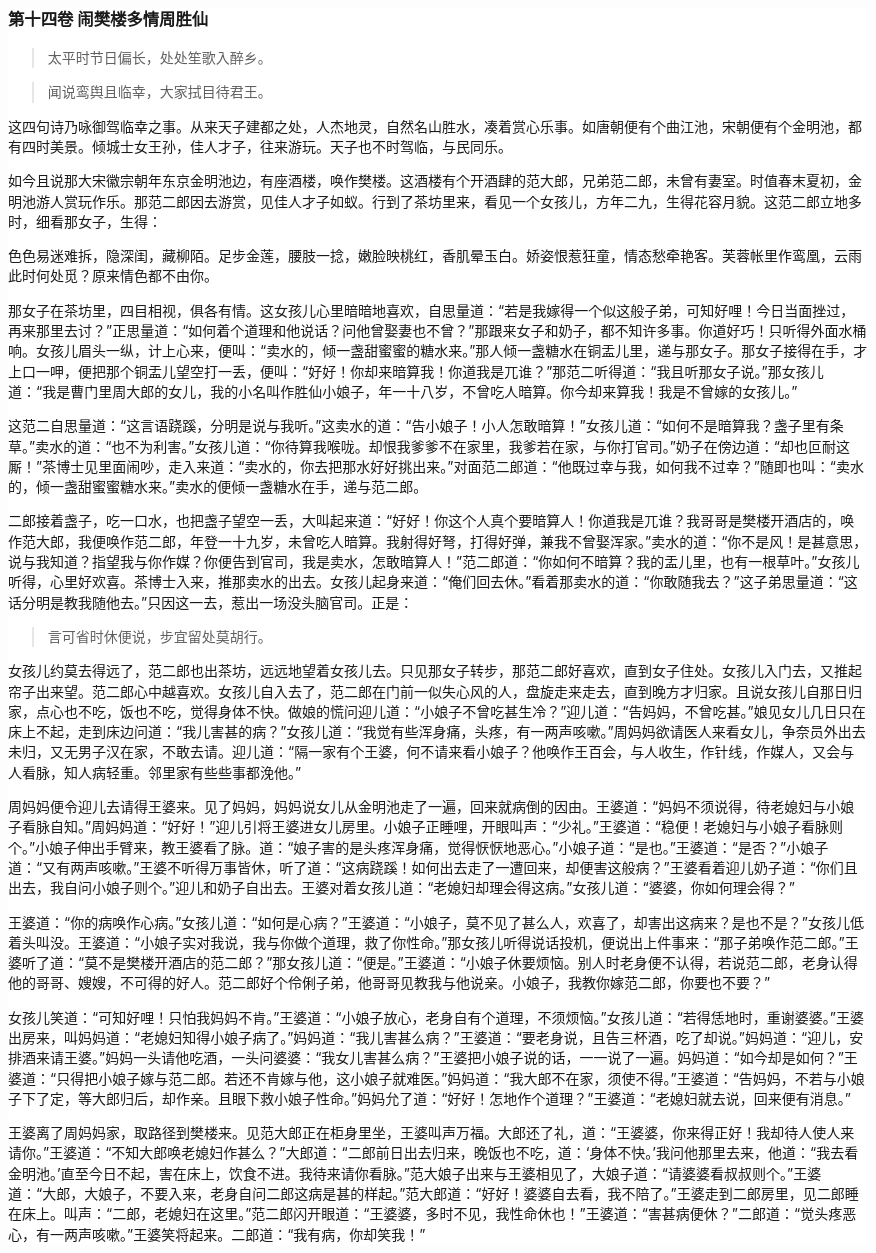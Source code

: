 <script type="text/javascript">
    var head = document.getElementsByTagName('head')[0];
    cssURL = '/public/article_1.css';
    linkTag = document.createElement('link');
    linkTag.href = cssURL;
    linkTag.setAttribute('type','text/css');
    linkTag.setAttribute('rel','stylesheet');
    head.appendChild(linkTag);
</script>
### 第十四卷 闹樊楼多情周胜仙

> 太平时节日偏长，处处笙歌入醉乡。

> 闻说鸾舆且临幸，大家拭目待君王。

这四句诗乃咏御驾临幸之事。从来天子建都之处，人杰地灵，自然名山胜水，凑着赏心乐事。如唐朝便有个曲江池，宋朝便有个金明池，都有四时美景。倾城士女王孙，佳人才子，往来游玩。天子也不时驾临，与民同乐。

如今且说那大宋徽宗朝年东京金明池边，有座酒楼，唤作樊楼。这酒楼有个开酒肆的范大郎，兄弟范二郎，未曾有妻室。时值春末夏初，金明池游人赏玩作乐。那范二郎因去游赏，见佳人才子如蚁。行到了茶坊里来，看见一个女孩儿，方年二九，生得花容月貌。这范二郎立地多时，细看那女子，生得：

色色易迷难拆，隐深闺，藏柳陌。足步金莲，腰肢一捻，嫩脸映桃红，香肌晕玉白。娇姿恨惹狂童，情态愁牵艳客。芙蓉帐里作鸾凰，云雨此时何处觅？原来情色都不由你。

那女子在茶坊里，四目相视，俱各有情。这女孩儿心里暗暗地喜欢，自思量道：“若是我嫁得一个似这般子弟，可知好哩！今日当面挫过，再来那里去讨？”正思量道：“如何着个道理和他说话？问他曾娶妻也不曾？”那跟来女子和奶子，都不知许多事。你道好巧！只听得外面水桶响。女孩儿眉头一纵，计上心来，便叫：“卖水的，倾一盏甜蜜蜜的糖水来。”那人倾一盏糖水在铜盂儿里，递与那女子。那女子接得在手，才上口一呷，便把那个铜盂儿望空打一丢，便叫：“好好！你却来暗算我！你道我是兀谁？”那范二听得道：“我且听那女子说。”那女孩儿道：“我是曹门里周大郎的女儿，我的小名叫作胜仙小娘子，年一十八岁，不曾吃人暗算。你今却来算我！我是不曾嫁的女孩儿。”

这范二自思量道：“这言语跷蹊，分明是说与我听。”这卖水的道：“告小娘子！小人怎敢暗算！”女孩儿道：“如何不是暗算我？盏子里有条草。”卖水的道：“也不为利害。”女孩儿道：“你待算我喉咙。却恨我爹爹不在家里，我爹若在家，与你打官司。”奶子在傍边道：“却也叵耐这厮！”茶博士见里面闹吵，走入来道：“卖水的，你去把那水好好挑出来。”对面范二郎道：“他既过幸与我，如何我不过幸？”随即也叫：“卖水的，倾一盏甜蜜蜜糖水来。”卖水的便倾一盏糖水在手，递与范二郎。

二郎接着盏子，吃一口水，也把盏子望空一丢，大叫起来道：“好好！你这个人真个要暗算人！你道我是兀谁？我哥哥是樊楼开酒店的，唤作范大郎，我便唤作范二郎，年登一十九岁，未曾吃人暗算。我射得好弩，打得好弹，兼我不曾娶浑家。”卖水的道：“你不是风！是甚意思，说与我知道？指望我与你作媒？你便告到官司，我是卖水，怎敢暗算人！”范二郎道：“你如何不暗算？我的盂儿里，也有一根草叶。”女孩儿听得，心里好欢喜。茶博士入来，推那卖水的出去。女孩儿起身来道：“俺们回去休。”看着那卖水的道：“你敢随我去？”这子弟思量道：“这话分明是教我随他去。”只因这一去，惹出一场没头脑官司。正是：

> 言可省时休便说，步宜留处莫胡行。

女孩儿约莫去得远了，范二郎也出茶坊，远远地望着女孩儿去。只见那女子转步，那范二郎好喜欢，直到女子住处。女孩儿入门去，又推起帘子出来望。范二郎心中越喜欢。女孩儿自入去了，范二郎在门前一似失心风的人，盘旋走来走去，直到晚方才归家。且说女孩儿自那日归家，点心也不吃，饭也不吃，觉得身体不快。做娘的慌问迎儿道：“小娘子不曾吃甚生冷？”迎儿道：“告妈妈，不曾吃甚。”娘见女儿几日只在床上不起，走到床边问道：“我儿害甚的病？”女孩儿道：“我觉有些浑身痛，头疼，有一两声咳嗽。”周妈妈欲请医人来看女儿，争奈员外出去未归，又无男子汉在家，不敢去请。迎儿道：“隔一家有个王婆，何不请来看小娘子？他唤作王百会，与人收生，作针线，作媒人，又会与人看脉，知人病轻重。邻里家有些些事都浼他。”

周妈妈便令迎儿去请得王婆来。见了妈妈，妈妈说女儿从金明池走了一遍，回来就病倒的因由。王婆道：“妈妈不须说得，待老媳妇与小娘子看脉自知。”周妈妈道：“好好！”迎儿引将王婆进女儿房里。小娘子正睡哩，开眼叫声：“少礼。”王婆道：“稳便！老媳妇与小娘子看脉则个。”小娘子伸出手臂来，教王婆看了脉。道：“娘子害的是头疼浑身痛，觉得恹恹地恶心。”小娘子道：“是也。”王婆道：“是否？”小娘子道：“又有两声咳嗽。”王婆不听得万事皆休，听了道：“这病跷蹊！如何出去走了一遭回来，却便害这般病？”王婆看着迎儿奶子道：“你们且出去，我自问小娘子则个。”迎儿和奶子自出去。王婆对着女孩儿道：“老媳妇却理会得这病。”女孩儿道：“婆婆，你如何理会得？”

王婆道：“你的病唤作心病。”女孩儿道：“如何是心病？”王婆道：“小娘子，莫不见了甚么人，欢喜了，却害出这病来？是也不是？”女孩儿低着头叫没。王婆道：“小娘子实对我说，我与你做个道理，救了你性命。”那女孩儿听得说话投机，便说出上件事来：“那子弟唤作范二郎。”王婆听了道：“莫不是樊楼开酒店的范二郎？”那女孩儿道：“便是。”王婆道：“小娘子休要烦恼。别人时老身便不认得，若说范二郎，老身认得他的哥哥、嫂嫂，不可得的好人。范二郎好个伶俐子弟，他哥哥见教我与他说亲。小娘子，我教你嫁范二郎，你要也不要？”

女孩儿笑道：“可知好哩！只怕我妈妈不肯。”王婆道：“小娘子放心，老身自有个道理，不须烦恼。”女孩儿道：“若得恁地时，重谢婆婆。”王婆出房来，叫妈妈道：“老媳妇知得小娘子病了。”妈妈道：“我儿害甚么病？”王婆道：“要老身说，且告三杯酒，吃了却说。”妈妈道：“迎儿，安排酒来请王婆。”妈妈一头请他吃酒，一头问婆婆：“我女儿害甚么病？”王婆把小娘子说的话，一一说了一遍。妈妈道：“如今却是如何？”王婆道：“只得把小娘子嫁与范二郎。若还不肯嫁与他，这小娘子就难医。”妈妈道：“我大郎不在家，须使不得。”王婆道：“告妈妈，不若与小娘子下了定，等大郎归后，却作亲。且眼下救小娘子性命。”妈妈允了道：“好好！怎地作个道理？”王婆道：“老媳妇就去说，回来便有消息。”

王婆离了周妈妈家，取路径到樊楼来。见范大郎正在柜身里坐，王婆叫声万福。大郎还了礼，道：“王婆婆，你来得正好！我却待人使人来请你。”王婆道：“不知大郎唤老媳妇作甚么？”大郎道：“二郎前日出去归来，晚饭也不吃，道：‘身体不快。’我问他那里去来，他道：“我去看金明池。’直至今日不起，害在床上，饮食不进。我待来请你看脉。”范大娘子出来与王婆相见了，大娘子道：“请婆婆看叔叔则个。”王婆道：“大郎，大娘子，不要入来，老身自问二郎这病是甚的样起。”范大郎道：“好好！婆婆自去看，我不陪了。”王婆走到二郎房里，见二郎睡在床上。叫声：“二郎，老媳妇在这里。”范二郎闪开眼道：“王婆婆，多时不见，我性命休也！”王婆道：“害甚病便休？”二郎道：“觉头疼恶心，有一两声咳嗽。”王婆笑将起来。二郎道：“我有病，你却笑我！”
